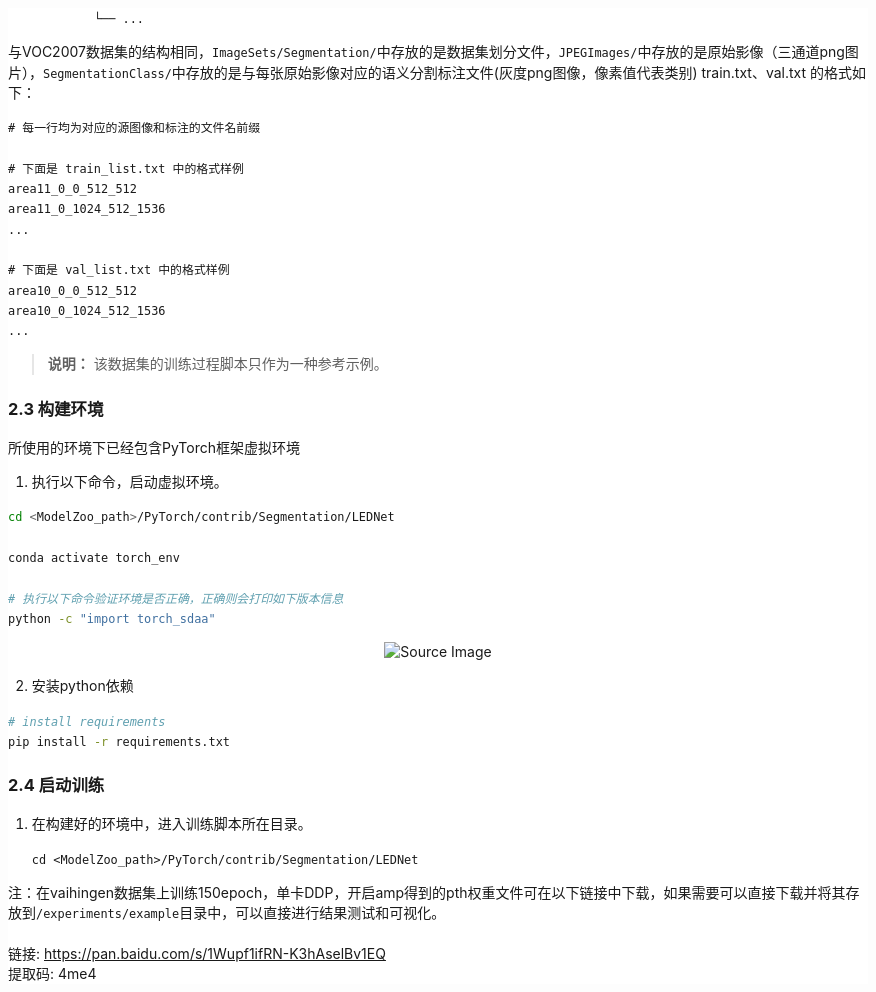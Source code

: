 ```
            └── ...
```
与VOC2007数据集的结构相同，`ImageSets/Segmentation/`中存放的是数据集划分文件，`JPEGImages/`中存放的是原始影像（三通道png图片），`SegmentationClass/`中存放的是与每张原始影像对应的语义分割标注文件(灰度png图像，像素值代表类别)
train.txt、val.txt 的格式如下：

```
# 每一行均为对应的源图像和标注的文件名前缀

# 下面是 train_list.txt 中的格式样例
area11_0_0_512_512
area11_0_1024_512_1536
...

# 下面是 val_list.txt 中的格式样例
area10_0_0_512_512
area10_0_1024_512_1536
...
```

   > **说明：**
   > 该数据集的训练过程脚本只作为一种参考示例。

### 2.3 构建环境
所使用的环境下已经包含PyTorch框架虚拟环境
1. 执行以下命令，启动虚拟环境。
``` bash
cd <ModelZoo_path>/PyTorch/contrib/Segmentation/LEDNet

conda activate torch_env

# 执行以下命令验证环境是否正确，正确则会打印如下版本信息
python -c "import torch_sdaa"
```
<p align="center">
    <img src="images/env.png" alt="Source Image" width="80%">
</p>

2. 安装python依赖
``` bash
# install requirements
pip install -r requirements.txt
```

### 2.4 启动训练
1. 在构建好的环境中，进入训练脚本所在目录。
    ```
    cd <ModelZoo_path>/PyTorch/contrib/Segmentation/LEDNet
    ```


注：在vaihingen数据集上训练150epoch，单卡DDP，开启amp得到的pth权重文件可在以下链接中下载，如果需要可以直接下载并将其存放到`/experiments/example`目录中，可以直接进行结果测试和可视化。\
\
链接: https://pan.baidu.com/s/1Wupf1ifRN-K3hAselBv1EQ \
提取码: 4me4 
